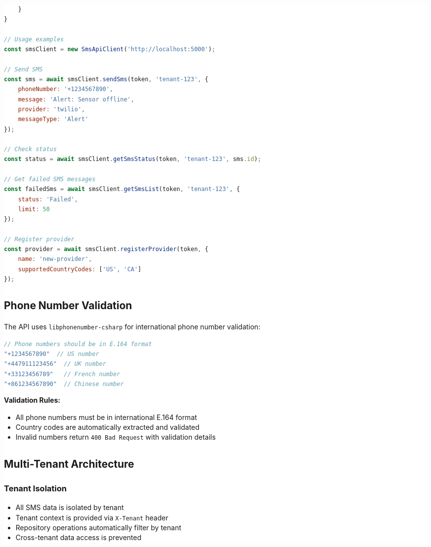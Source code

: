 ```javascript
    }
}

// Usage examples
const smsClient = new SmsApiClient('http://localhost:5000');

// Send SMS
const sms = await smsClient.sendSms(token, 'tenant-123', {
    phoneNumber: '+1234567890',
    message: 'Alert: Sensor offline',
    provider: 'twilio',
    messageType: 'Alert'
});

// Check status
const status = await smsClient.getSmsStatus(token, 'tenant-123', sms.id);

// Get failed SMS messages
const failedSms = await smsClient.getSmsList(token, 'tenant-123', { 
    status: 'Failed',
    limit: 50 
});

// Register provider
const provider = await smsClient.registerProvider(token, {
    name: 'new-provider',
    supportedCountryCodes: ['US', 'CA']
});
```

## Phone Number Validation

The API uses `libphonenumber-csharp` for international phone number validation:

```csharp
// Phone numbers should be in E.164 format
"+1234567890"  // US number
"+447911123456"  // UK number
"+33123456789"   // French number
"+861234567890"  // Chinese number
```

**Validation Rules:**
- All phone numbers must be in international E.164 format
- Country codes are automatically extracted and validated
- Invalid numbers return `400 Bad Request` with validation details

## Multi-Tenant Architecture

### Tenant Isolation
- All SMS data is isolated by tenant
- Tenant context is provided via `X-Tenant` header
- Repository operations automatically filter by tenant
- Cross-tenant data access is prevented

